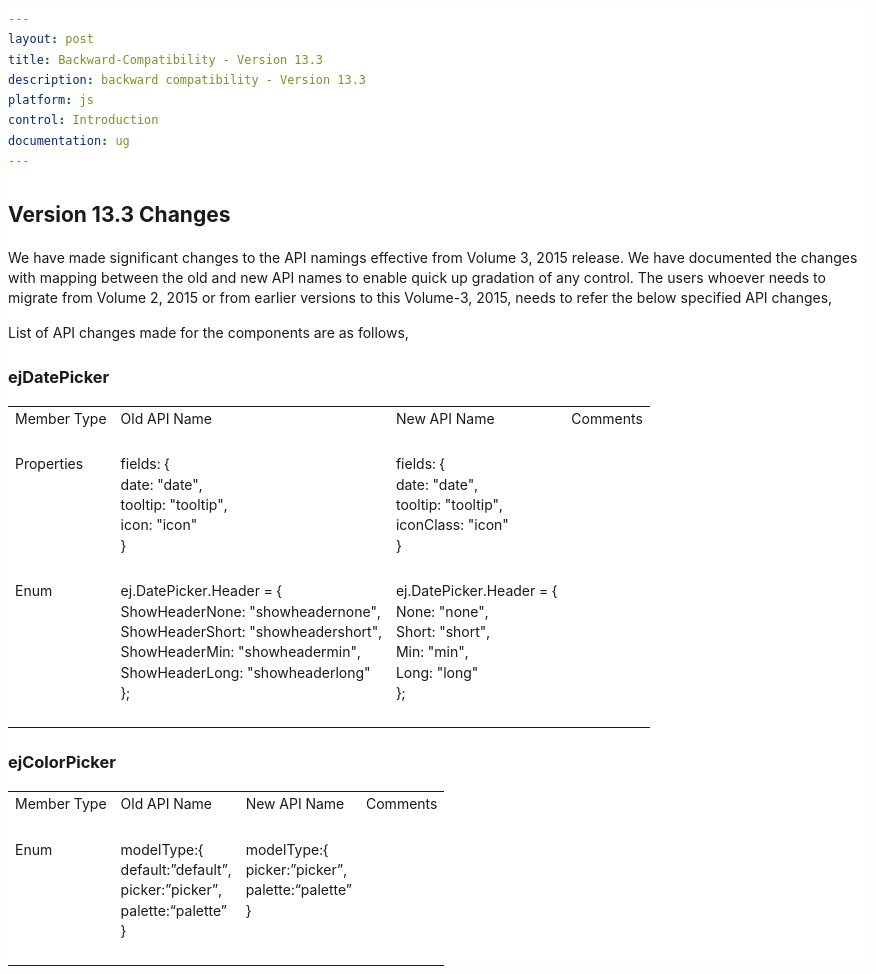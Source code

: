 ```yaml
---
layout: post
title: Backward-Compatibility - Version 13.3
description: backward compatibility - Version 13.3
platform: js
control: Introduction
documentation: ug
---
```


## Version 13.3 Changes

We have made significant changes to the API namings effective from Volume 3, 2015 release. We have documented the changes with mapping between the old and new API names to enable quick up gradation of any control. The users whoever needs to migrate from Volume 2, 2015 or from earlier versions to this Volume-3, 2015, needs to refer the below specified API changes,

List of API changes made for the components are as follows,

### ejDatePicker

<table>
<tr>
<td>
Member Type<br/><br/></td><td>
Old API Name<br/><br/></td><td>
New API Name<br/><br/></td><td>
Comments<br/><br/></td></tr>
<tr>
<td>
Properties<br/><br/></td><td>
fields: {  <br/>date: "date",    <br/>tooltip: "tooltip",     <br/>icon: "icon"     <br/>}      <br/><br/></td><td>
fields: {<br/>date: "date",<br/>tooltip: "tooltip",<br/>iconClass: "icon"<br/>}<br/><br/></td><td>
<br/><br/></td></tr>
<tr>
<td>
Enum<br/><br/></td><td>
ej.DatePicker.Header = {<br/>ShowHeaderNone: "showheadernone",<br/>ShowHeaderShort: "showheadershort",<br/>ShowHeaderMin: "showheadermin",<br/>ShowHeaderLong: "showheaderlong"<br/>};<br/><br/></td><td>
ej.DatePicker.Header = {<br/>None: "none",<br/>Short: "short",<br/>Min: "min",<br/>Long: "long"<br/>};<br/><br/></td><td>
<br/><br/></td></tr>
</table>

### ejColorPicker

<table>
<tr>
<td>
Member Type<br/><br/></td><td>
Old API Name<br/><br/></td><td>
New API Name<br/><br/></td><td>
Comments<br/><br/></td></tr>
<tr>
<td>
Enum<br/><br/></td><td>
modelType:{<br/>default:”default”,<br/>picker:”picker”,<br/>palette:“palette”<br/>}<br/><br/></td><td>
modelType:{<br/>picker:”picker”,<br/>palette:“palette”<br/>}<br/><br/></td><td>
<br/><br/></td></tr>
</table>